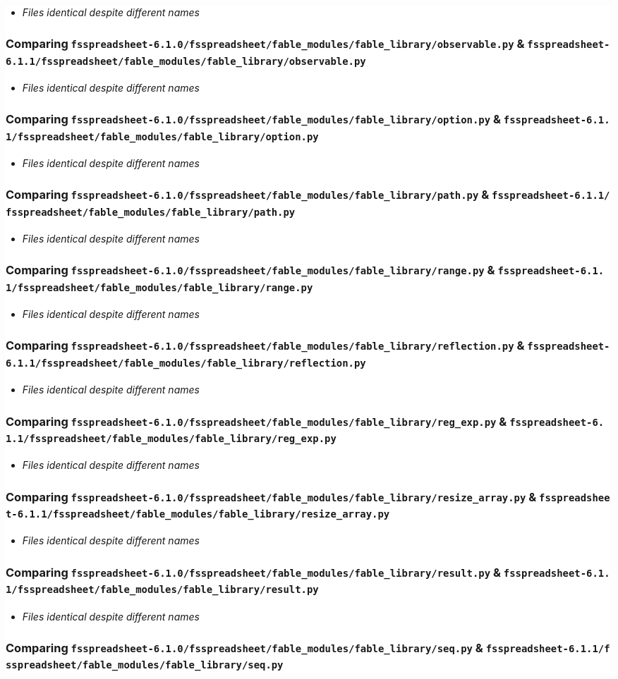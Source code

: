  * *Files identical despite different names*

### Comparing `fsspreadsheet-6.1.0/fsspreadsheet/fable_modules/fable_library/observable.py` & `fsspreadsheet-6.1.1/fsspreadsheet/fable_modules/fable_library/observable.py`

 * *Files identical despite different names*

### Comparing `fsspreadsheet-6.1.0/fsspreadsheet/fable_modules/fable_library/option.py` & `fsspreadsheet-6.1.1/fsspreadsheet/fable_modules/fable_library/option.py`

 * *Files identical despite different names*

### Comparing `fsspreadsheet-6.1.0/fsspreadsheet/fable_modules/fable_library/path.py` & `fsspreadsheet-6.1.1/fsspreadsheet/fable_modules/fable_library/path.py`

 * *Files identical despite different names*

### Comparing `fsspreadsheet-6.1.0/fsspreadsheet/fable_modules/fable_library/range.py` & `fsspreadsheet-6.1.1/fsspreadsheet/fable_modules/fable_library/range.py`

 * *Files identical despite different names*

### Comparing `fsspreadsheet-6.1.0/fsspreadsheet/fable_modules/fable_library/reflection.py` & `fsspreadsheet-6.1.1/fsspreadsheet/fable_modules/fable_library/reflection.py`

 * *Files identical despite different names*

### Comparing `fsspreadsheet-6.1.0/fsspreadsheet/fable_modules/fable_library/reg_exp.py` & `fsspreadsheet-6.1.1/fsspreadsheet/fable_modules/fable_library/reg_exp.py`

 * *Files identical despite different names*

### Comparing `fsspreadsheet-6.1.0/fsspreadsheet/fable_modules/fable_library/resize_array.py` & `fsspreadsheet-6.1.1/fsspreadsheet/fable_modules/fable_library/resize_array.py`

 * *Files identical despite different names*

### Comparing `fsspreadsheet-6.1.0/fsspreadsheet/fable_modules/fable_library/result.py` & `fsspreadsheet-6.1.1/fsspreadsheet/fable_modules/fable_library/result.py`

 * *Files identical despite different names*

### Comparing `fsspreadsheet-6.1.0/fsspreadsheet/fable_modules/fable_library/seq.py` & `fsspreadsheet-6.1.1/fsspreadsheet/fable_modules/fable_library/seq.py`
